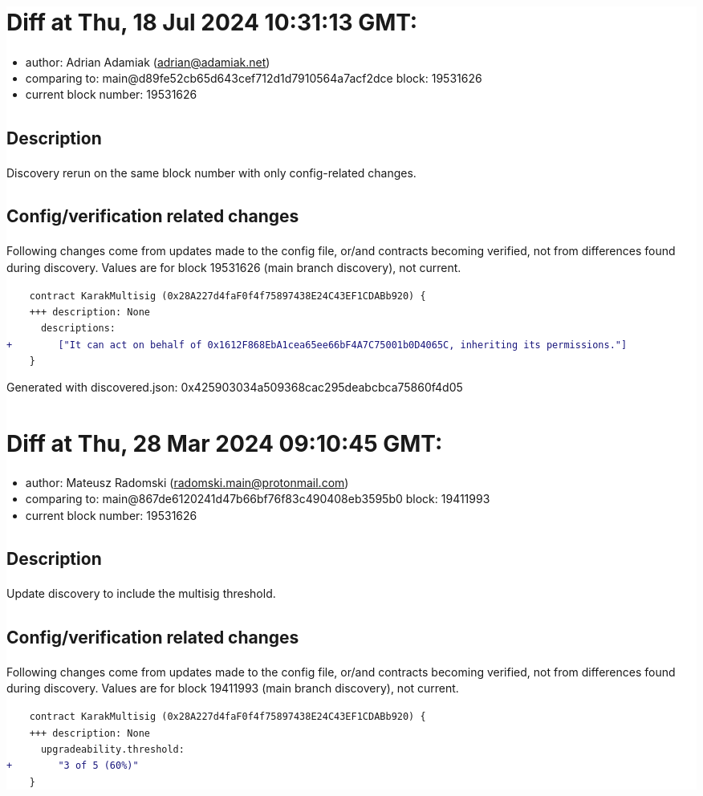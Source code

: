 # Diff at Thu, 18 Jul 2024 10:31:13 GMT:

- author: Adrian Adamiak (<adrian@adamiak.net>)
- comparing to: main@d89fe52cb65d643cef712d1d7910564a7acf2dce block: 19531626
- current block number: 19531626

## Description

Discovery rerun on the same block number with only config-related changes.

## Config/verification related changes

Following changes come from updates made to the config file,
or/and contracts becoming verified, not from differences found during
discovery. Values are for block 19531626 (main branch discovery), not current.

```diff
    contract KarakMultisig (0x28A227d4faF0f4f75897438E24C43EF1CDABb920) {
    +++ description: None
      descriptions:
+        ["It can act on behalf of 0x1612F868EbA1cea65ee66bF4A7C75001b0D4065C, inheriting its permissions."]
    }
```

Generated with discovered.json: 0x425903034a509368cac295deabcbca75860f4d05

# Diff at Thu, 28 Mar 2024 09:10:45 GMT:

- author: Mateusz Radomski (<radomski.main@protonmail.com>)
- comparing to: main@867de6120241d47b66bf76f83c490408eb3595b0 block: 19411993
- current block number: 19531626

## Description

Update discovery to include the multisig threshold.

## Config/verification related changes

Following changes come from updates made to the config file,
or/and contracts becoming verified, not from differences found during
discovery. Values are for block 19411993 (main branch discovery), not current.

```diff
    contract KarakMultisig (0x28A227d4faF0f4f75897438E24C43EF1CDABb920) {
    +++ description: None
      upgradeability.threshold:
+        "3 of 5 (60%)"
    }
```
